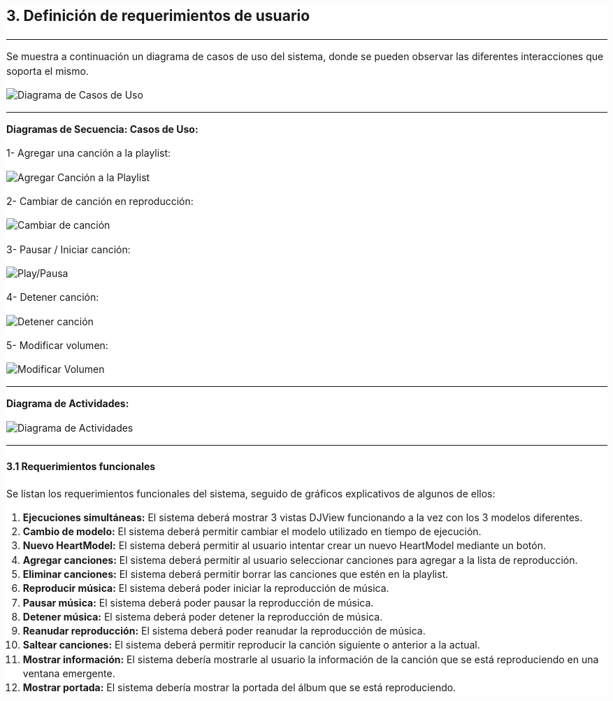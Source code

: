 ## 3. Definición de requerimientos de usuario
---
Se muestra a continuación un diagrama de casos de uso del sistema, donde se pueden observar las diferentes interacciones que soporta el mismo.

![Diagrama de Casos de Uso](https://s32.postimg.org/fie55hfdx/Use_Case_Diagram.jpg)


----------


**Diagramas de Secuencia: Casos de Uso:**

1- Agregar una canción a la playlist:
 
![Agregar Canción a la Playlist](http://s33.postimg.org/9mk4p0gfj/Case_Add_Song.jpg)

2- Cambiar de canción en reproducción:

![Cambiar de canción](http://s33.postimg.org/cz5uye81b/Case_Change_Song.jpg)

3- Pausar / Iniciar canción:

![Play/Pausa](http://s33.postimg.org/5ojjdr6en/Case_Play_Pause.jpg)

4- Detener canción:

![Detener canción](http://s33.postimg.org/nm8uvauy7/Case_Stop.jpg)

5- Modificar volumen: 

![Modificar Volumen](http://s33.postimg.org/8ira4xxyn/Case_Volumen.jpg)


----------


**Diagrama de Actividades:**

![Diagrama de Actividades](http://s33.postimg.org/4s72l8gxb/Diagrama_de_Actividades.jpg)


----------


#### 3.1 Requerimientos funcionales
Se listan los requerimientos funcionales del sistema, seguido de gráficos explicativos de algunos de ellos:

1. **Ejecuciones simultáneas:** El sistema deberá mostrar 3 vistas DJView funcionando a la vez con los 3 modelos diferentes.
2. **Cambio de modelo:** El sistema deberá permitir cambiar el modelo utilizado en tiempo de ejecución.
3. **Nuevo HeartModel:** El sistema deberá permitir al usuario intentar crear un nuevo HeartModel mediante un botón.
4. **Agregar canciones:** El sistema deberá permitir al usuario seleccionar canciones para agregar a la lista de reproducción.
5. **Eliminar canciones:** El sistema deberá permitir borrar las canciones que estén en la playlist.
6. **Reproducir música:** El sistema deberá poder iniciar la reproducción de música.
7. **Pausar música:** El sistema deberá poder pausar la reproducción de música.
8. **Detener música:** El sistema deberá poder detener la reproducción de música.
9. **Reanudar reproducción:** El sistema deberá poder reanudar la reproducción de música.
10. **Saltear canciones:** El sistema deberá permitir reproducir la canción siguiente o anterior a la actual.
11. **Mostrar información:** El sistema debería mostrarle al usuario la información de la canción que se está reproduciendo en una ventana emergente.
12. **Mostrar portada:** El sistema debería mostrar la portada del álbum que se está reproduciendo.
